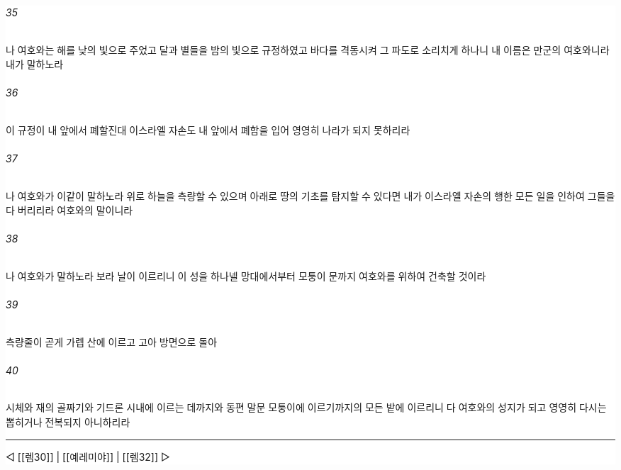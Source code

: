 ###### 35
나 여호와는 해를 낮의 빛으로 주었고 달과 별들을 밤의 빛으로 규정하였고 바다를 격동시켜 그 파도로 소리치게 하나니 내 이름은 만군의 여호와니라 내가 말하노라

###### 36
이 규정이 내 앞에서 폐할진대 이스라엘 자손도 내 앞에서 폐함을 입어 영영히 나라가 되지 못하리라

###### 37
나 여호와가 이같이 말하노라 위로 하늘을 측량할 수 있으며 아래로 땅의 기초를 탐지할 수 있다면 내가 이스라엘 자손의 행한 모든 일을 인하여 그들을 다 버리리라 여호와의 말이니라

###### 38
나 여호와가 말하노라 보라 날이 이르리니 이 성을 하나넬 망대에서부터 모퉁이 문까지 여호와를 위하여 건축할 것이라

###### 39
측량줄이 곧게 가렙 산에 이르고 고아 방면으로 돌아

###### 40
시체와 재의 골짜기와 기드론 시내에 이르는 데까지와 동편 말문 모퉁이에 이르기까지의 모든 밭에 이르리니 다 여호와의 성지가 되고 영영히 다시는 뽑히거나 전복되지 아니하리라

***
◁ [[렘30]] | [[예레미야]] | [[렘32]] ▷